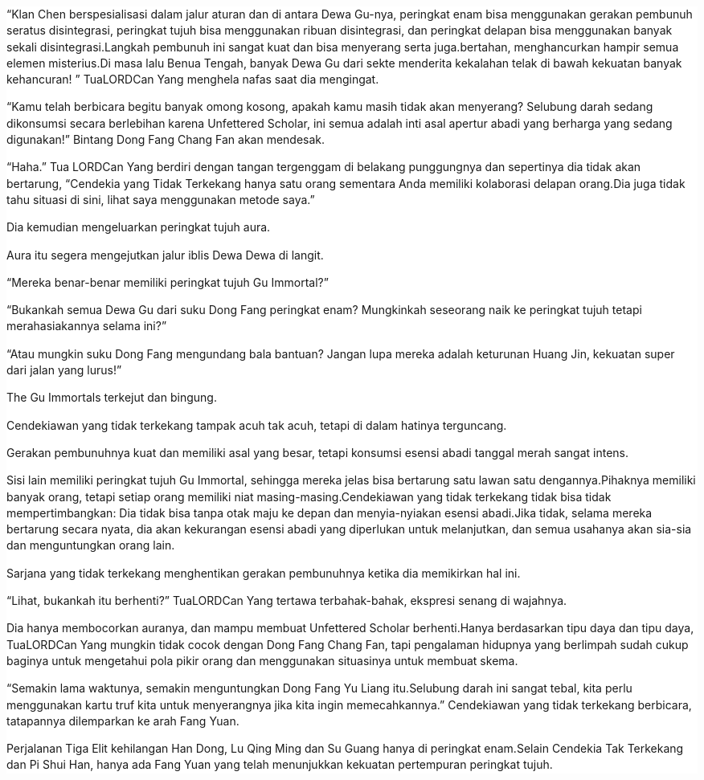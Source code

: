 “Klan Chen berspesialisasi dalam jalur aturan dan di antara Dewa Gu-nya, peringkat enam bisa menggunakan gerakan pembunuh seratus disintegrasi, peringkat tujuh bisa menggunakan ribuan disintegrasi, dan peringkat delapan bisa menggunakan banyak sekali disintegrasi.Langkah pembunuh ini sangat kuat dan bisa menyerang serta juga.bertahan, menghancurkan hampir semua elemen misterius.Di masa lalu Benua Tengah, banyak Dewa Gu dari sekte menderita kekalahan telak di bawah kekuatan banyak kehancuran! ” TuaLORDCan Yang menghela nafas saat dia mengingat.

“Kamu telah berbicara begitu banyak omong kosong, apakah kamu masih tidak akan menyerang? Selubung darah sedang dikonsumsi secara berlebihan karena Unfettered Scholar, ini semua adalah inti asal apertur abadi yang berharga yang sedang digunakan!” Bintang Dong Fang Chang Fan akan mendesak.



“Haha.” Tua LORDCan Yang berdiri dengan tangan tergenggam di belakang punggungnya dan sepertinya dia tidak akan bertarung, “Cendekia yang Tidak Terkekang hanya satu orang sementara Anda memiliki kolaborasi delapan orang.Dia juga tidak tahu situasi di sini, lihat saya menggunakan metode saya.”

Dia kemudian mengeluarkan peringkat tujuh aura.

Aura itu segera mengejutkan jalur iblis Dewa Dewa di langit.

“Mereka benar-benar memiliki peringkat tujuh Gu Immortal?”

“Bukankah semua Dewa Gu dari suku Dong Fang peringkat enam? Mungkinkah seseorang naik ke peringkat tujuh tetapi merahasiakannya selama ini?”

“Atau mungkin suku Dong Fang mengundang bala bantuan? Jangan lupa mereka adalah keturunan Huang Jin, kekuatan super dari jalan yang lurus!”

The Gu Immortals terkejut dan bingung.

Cendekiawan yang tidak terkekang tampak acuh tak acuh, tetapi di dalam hatinya terguncang.

Gerakan pembunuhnya kuat dan memiliki asal yang besar, tetapi konsumsi esensi abadi tanggal merah sangat intens.

Sisi lain memiliki peringkat tujuh Gu Immortal, sehingga mereka jelas bisa bertarung satu lawan satu dengannya.Pihaknya memiliki banyak orang, tetapi setiap orang memiliki niat masing-masing.Cendekiawan yang tidak terkekang tidak bisa tidak mempertimbangkan: Dia tidak bisa tanpa otak maju ke depan dan menyia-nyiakan esensi abadi.Jika tidak, selama mereka bertarung secara nyata, dia akan kekurangan esensi abadi yang diperlukan untuk melanjutkan, dan semua usahanya akan sia-sia dan menguntungkan orang lain.

Sarjana yang tidak terkekang menghentikan gerakan pembunuhnya ketika dia memikirkan hal ini.

“Lihat, bukankah itu berhenti?” TuaLORDCan Yang tertawa terbahak-bahak, ekspresi senang di wajahnya.

Dia hanya membocorkan auranya, dan mampu membuat Unfettered Scholar berhenti.Hanya berdasarkan tipu daya dan tipu daya, TuaLORDCan Yang mungkin tidak cocok dengan Dong Fang Chang Fan, tapi pengalaman hidupnya yang berlimpah sudah cukup baginya untuk mengetahui pola pikir orang dan menggunakan situasinya untuk membuat skema.

“Semakin lama waktunya, semakin menguntungkan Dong Fang Yu Liang itu.Selubung darah ini sangat tebal, kita perlu menggunakan kartu truf kita untuk menyerangnya jika kita ingin memecahkannya.” Cendekiawan yang tidak terkekang berbicara, tatapannya dilemparkan ke arah Fang Yuan.

Perjalanan Tiga Elit kehilangan Han Dong, Lu Qing Ming dan Su Guang hanya di peringkat enam.Selain Cendekia Tak Terkekang dan Pi Shui Han, hanya ada Fang Yuan yang telah menunjukkan kekuatan pertempuran peringkat tujuh.

